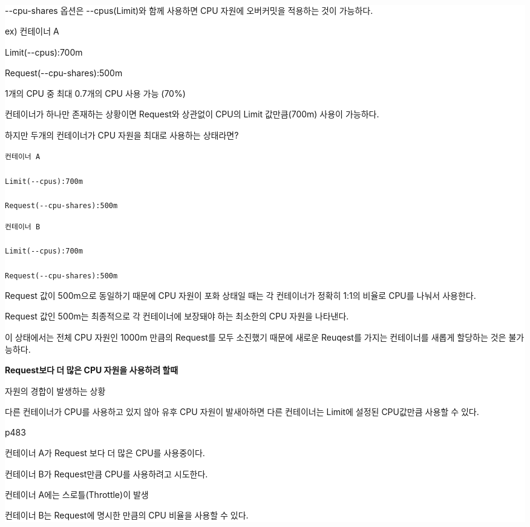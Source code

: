 

--cpu-shares 옵션은 --cpus(Limit)와 함께 사용하면 CPU 자원에 오버커밋을 적용하는 것이 가능하다.



ex) 컨테이너 A

Limit(--cpus):700m

Request(--cpu-shares):500m



1개의 CPU 중 최대 0.7개의 CPU 사용 가능 (70%)



컨테이너가 하나만 존재하는 상황이면 Request와 상관없이 CPU의 Limit 값만큼(700m) 사용이 가능하다.

하지만 두개의 컨테이너가 CPU 자원을 최대로 사용하는 상태라면?



```
컨테이너 A

Limit(--cpus):700m

Request(--cpu-shares):500m
```

```
컨테이너 B

Limit(--cpus):700m

Request(--cpu-shares):500m
```

Request 값이 500m으로 동일하기 때문에 CPU 자원이 포화 상태일 때는 각 컨테이너가 정확히 1:1의 비율로 CPU를 나눠서 사용한다.

Request 값인 500m는 최종적으로 각 컨테이너에 보장돼야 하는 최소한의 CPU 자원을 나타낸다.



이 상태에서는 전체 CPU 자원인 1000m 만큼의 Request를 모두 소진했기 때문에 새로운 Reuqest를 가지는 컨테이너를 새롭게 할당하는 것은 불가능하다.



**Request보다 더 많은 CPU 자원을 사용하려 할때**

자원의 경합이 발생하는 상황

다른 컨테이너가 CPU를 사용하고 있지 않아 유후 CPU 자원이 발새아하면 다른 컨테이너는 Limit에 설정된 CPU값만큼 사용할 수 있다.



p483

컨테이너 A가 Request 보다 더 많은 CPU를 사용중이다.

컨테이너 B가 Request만큼 CPU를 사용하려고 시도한다.

컨테이너 A에는 스로틀(Throttle)이 발생

컨테이너 B는 Request에 명시한 만큼의 CPU 비율을 사용할 수 있다.
